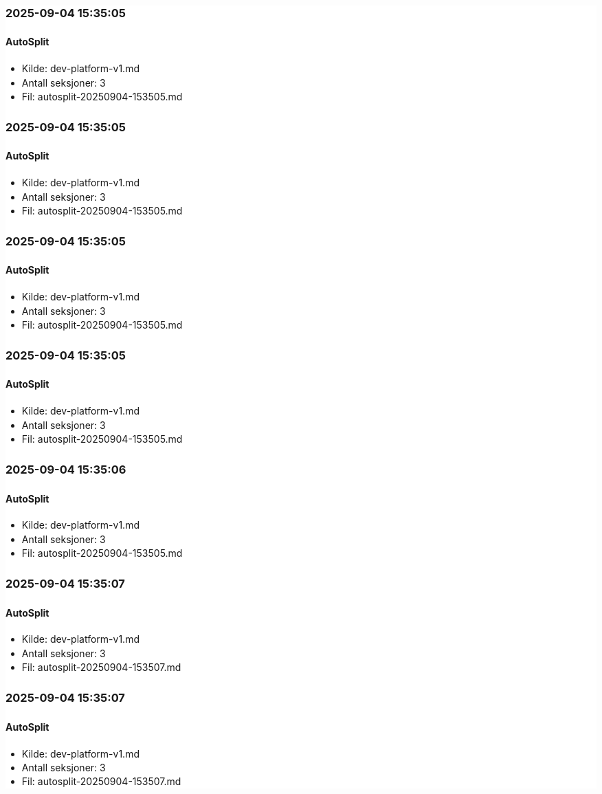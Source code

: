 
### 2025-09-04 15:35:05
#### AutoSplit
- Kilde: dev-platform-v1.md
- Antall seksjoner: 3
- Fil: autosplit-20250904-153505.md




### 2025-09-04 15:35:05
#### AutoSplit
- Kilde: dev-platform-v1.md
- Antall seksjoner: 3
- Fil: autosplit-20250904-153505.md




### 2025-09-04 15:35:05
#### AutoSplit
- Kilde: dev-platform-v1.md
- Antall seksjoner: 3
- Fil: autosplit-20250904-153505.md




### 2025-09-04 15:35:05
#### AutoSplit
- Kilde: dev-platform-v1.md
- Antall seksjoner: 3
- Fil: autosplit-20250904-153505.md




### 2025-09-04 15:35:06
#### AutoSplit
- Kilde: dev-platform-v1.md
- Antall seksjoner: 3
- Fil: autosplit-20250904-153505.md




### 2025-09-04 15:35:07
#### AutoSplit
- Kilde: dev-platform-v1.md
- Antall seksjoner: 3
- Fil: autosplit-20250904-153507.md




### 2025-09-04 15:35:07
#### AutoSplit
- Kilde: dev-platform-v1.md
- Antall seksjoner: 3
- Fil: autosplit-20250904-153507.md
